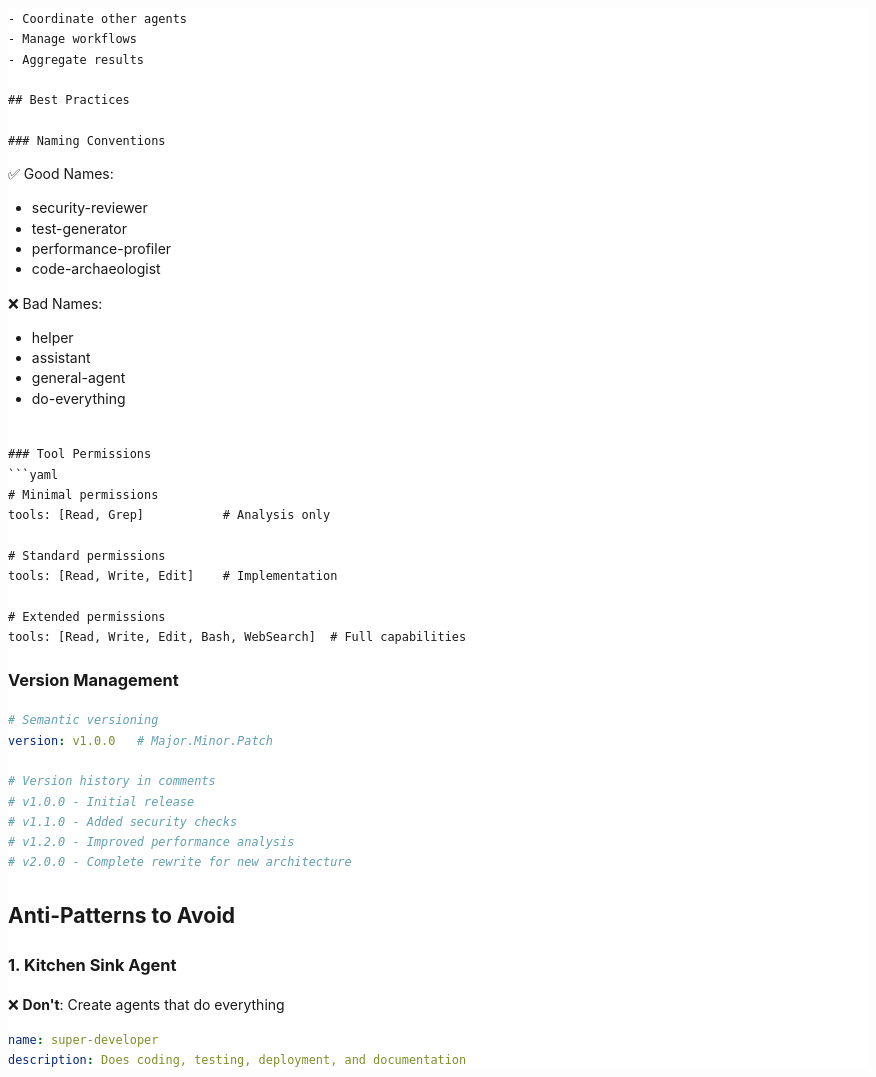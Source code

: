 ```
- Coordinate other agents
- Manage workflows
- Aggregate results

## Best Practices

### Naming Conventions
```
✅ Good Names:
- security-reviewer
- test-generator
- performance-profiler
- code-archaeologist

❌ Bad Names:
- helper
- assistant
- general-agent
- do-everything
```

### Tool Permissions
```yaml
# Minimal permissions
tools: [Read, Grep]           # Analysis only

# Standard permissions
tools: [Read, Write, Edit]    # Implementation

# Extended permissions
tools: [Read, Write, Edit, Bash, WebSearch]  # Full capabilities
```

### Version Management
```yaml
# Semantic versioning
version: v1.0.0   # Major.Minor.Patch

# Version history in comments
# v1.0.0 - Initial release
# v1.1.0 - Added security checks
# v1.2.0 - Improved performance analysis
# v2.0.0 - Complete rewrite for new architecture
```

## Anti-Patterns to Avoid

### 1. Kitchen Sink Agent
❌ **Don't**: Create agents that do everything
```yaml
name: super-developer
description: Does coding, testing, deployment, and documentation
```
